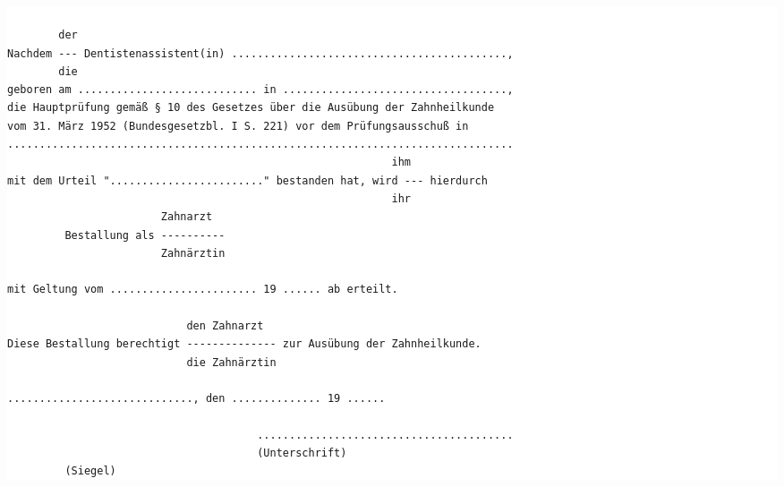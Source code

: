 
``` 
 
        der
Nachdem --- Dentistenassistent(in) ...........................................,
        die
geboren am ............................ in ...................................,
die Hauptprüfung gemäß § 10 des Gesetzes über die Ausübung der Zahnheilkunde
vom 31. März 1952 (Bundesgesetzbl. I S. 221) vor dem Prüfungsausschuß in
...............................................................................
                                                            ihm
mit dem Urteil "........................" bestanden hat, wird --- hierdurch
                                                            ihr
                        Zahnarzt
         Bestallung als ----------
                        Zahnärztin
 
mit Geltung vom ....................... 19 ...... ab erteilt.
 
                            den Zahnarzt
Diese Bestallung berechtigt -------------- zur Ausübung der Zahnheilkunde.
                            die Zahnärztin
 
............................., den .............. 19 ......
 
                                       ........................................
                                       (Unterschrift)
         (Siegel) 
```

</div>

</div>

</div>

</div>

